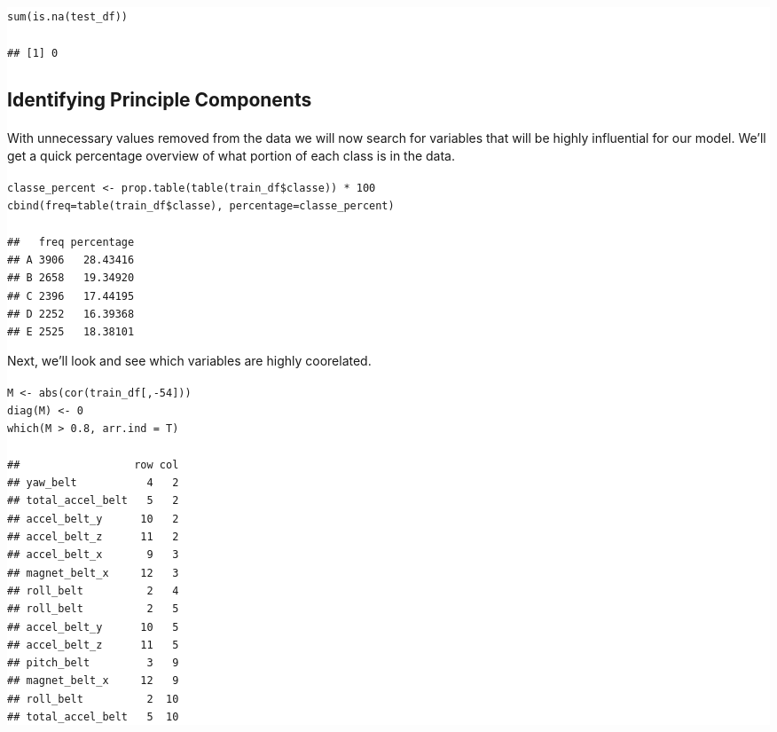     sum(is.na(test_df))

    ## [1] 0

Identifying Principle Components
--------------------------------

With unnecessary values removed from the data we will now search for
variables that will be highly influential for our model. We’ll get a
quick percentage overview of what portion of each class is in the data.

    classe_percent <- prop.table(table(train_df$classe)) * 100
    cbind(freq=table(train_df$classe), percentage=classe_percent)

    ##   freq percentage
    ## A 3906   28.43416
    ## B 2658   19.34920
    ## C 2396   17.44195
    ## D 2252   16.39368
    ## E 2525   18.38101

Next, we’ll look and see which variables are highly coorelated.

    M <- abs(cor(train_df[,-54]))
    diag(M) <- 0
    which(M > 0.8, arr.ind = T)

    ##                  row col
    ## yaw_belt           4   2
    ## total_accel_belt   5   2
    ## accel_belt_y      10   2
    ## accel_belt_z      11   2
    ## accel_belt_x       9   3
    ## magnet_belt_x     12   3
    ## roll_belt          2   4
    ## roll_belt          2   5
    ## accel_belt_y      10   5
    ## accel_belt_z      11   5
    ## pitch_belt         3   9
    ## magnet_belt_x     12   9
    ## roll_belt          2  10
    ## total_accel_belt   5  10
